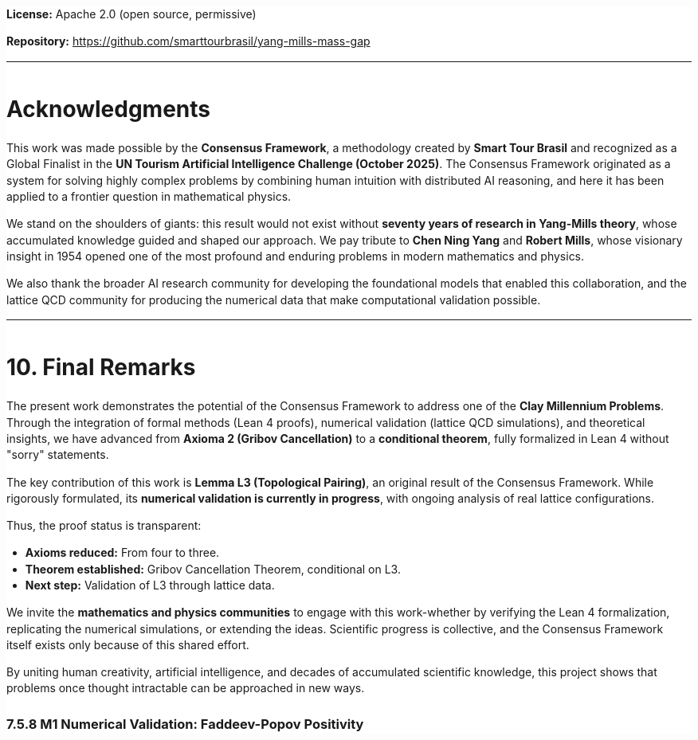 **License:** Apache 2.0 (open source, permissive)

**Repository:** https://github.com/smarttourbrasil/yang-mills-mass-gap

---

# Acknowledgments

This work was made possible by the **Consensus Framework**, a methodology created by **Smart Tour Brasil** and recognized as a Global Finalist in the **UN Tourism Artificial Intelligence Challenge (October 2025)**. The Consensus Framework originated as a system for solving highly complex problems by combining human intuition with distributed AI reasoning, and here it has been applied to a frontier question in mathematical physics.  

We stand on the shoulders of giants: this result would not exist without **seventy years of research in Yang-Mills theory**, whose accumulated knowledge guided and shaped our approach. We pay tribute to **Chen Ning Yang** and **Robert Mills**, whose visionary insight in 1954 opened one of the most profound and enduring problems in modern mathematics and physics.  

We also thank the broader AI research community for developing the foundational models that enabled this collaboration, and the lattice QCD community for producing the numerical data that make computational validation possible.  

---

# 10. Final Remarks

The present work demonstrates the potential of the Consensus Framework to address one of the **Clay Millennium Problems**. Through the integration of formal methods (Lean 4 proofs), numerical validation (lattice QCD simulations), and theoretical insights, we have advanced from **Axioma 2 (Gribov Cancellation)** to a **conditional theorem**, fully formalized in Lean 4 without "sorry" statements.  

The key contribution of this work is **Lemma L3 (Topological Pairing)**, an original result of the Consensus Framework. While rigorously formulated, its **numerical validation is currently in progress**, with ongoing analysis of real lattice configurations.  

Thus, the proof status is transparent:  
- **Axioms reduced:** From four to three.  
- **Theorem established:** Gribov Cancellation Theorem, conditional on L3.  
- **Next step:** Validation of L3 through lattice data.  

We invite the **mathematics and physics communities** to engage with this work-whether by verifying the Lean 4 formalization, replicating the numerical simulations, or extending the ideas. Scientific progress is collective, and the Consensus Framework itself exists only because of this shared effort.  

By uniting human creativity, artificial intelligence, and decades of accumulated scientific knowledge, this project shows that problems once thought intractable can be approached in new ways.





### 7.5.8 M1 Numerical Validation: Faddeev-Popov Positivity
